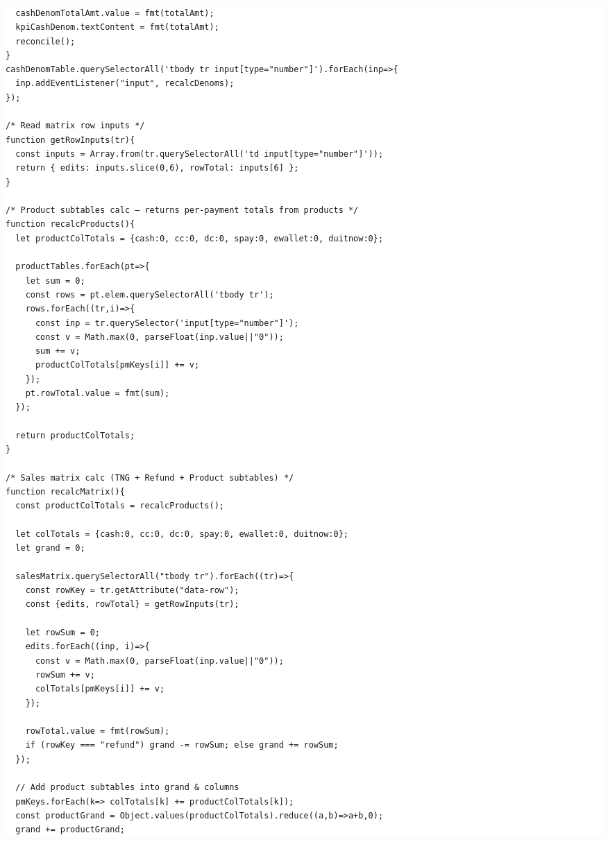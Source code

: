       cashDenomTotalAmt.value = fmt(totalAmt);
      kpiCashDenom.textContent = fmt(totalAmt);
      reconcile();
    }
    cashDenomTable.querySelectorAll('tbody tr input[type="number"]').forEach(inp=>{
      inp.addEventListener("input", recalcDenoms);
    });

    /* Read matrix row inputs */
    function getRowInputs(tr){
      const inputs = Array.from(tr.querySelectorAll('td input[type="number"]'));
      return { edits: inputs.slice(0,6), rowTotal: inputs[6] };
    }

    /* Product subtables calc — returns per-payment totals from products */
    function recalcProducts(){
      let productColTotals = {cash:0, cc:0, dc:0, spay:0, ewallet:0, duitnow:0};

      productTables.forEach(pt=>{
        let sum = 0;
        const rows = pt.elem.querySelectorAll('tbody tr');
        rows.forEach((tr,i)=>{
          const inp = tr.querySelector('input[type="number"]');
          const v = Math.max(0, parseFloat(inp.value||"0"));
          sum += v;
          productColTotals[pmKeys[i]] += v;
        });
        pt.rowTotal.value = fmt(sum);
      });

      return productColTotals;
    }

    /* Sales matrix calc (TNG + Refund + Product subtables) */
    function recalcMatrix(){
      const productColTotals = recalcProducts();

      let colTotals = {cash:0, cc:0, dc:0, spay:0, ewallet:0, duitnow:0};
      let grand = 0;

      salesMatrix.querySelectorAll("tbody tr").forEach((tr)=>{
        const rowKey = tr.getAttribute("data-row");
        const {edits, rowTotal} = getRowInputs(tr);

        let rowSum = 0;
        edits.forEach((inp, i)=>{
          const v = Math.max(0, parseFloat(inp.value||"0"));
          rowSum += v;
          colTotals[pmKeys[i]] += v;
        });

        rowTotal.value = fmt(rowSum);
        if (rowKey === "refund") grand -= rowSum; else grand += rowSum;
      });

      // Add product subtables into grand & columns
      pmKeys.forEach(k=> colTotals[k] += productColTotals[k]);
      const productGrand = Object.values(productColTotals).reduce((a,b)=>a+b,0);
      grand += productGrand;
